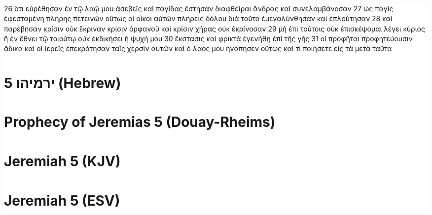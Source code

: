 26 ὅτι εὑρέθησαν ἐν τῷ λαῷ μου ἀσεβεῖς καὶ παγίδας ἔστησαν διαφθεῖραι ἄνδρας καὶ συνελαμβάνοσαν
27 ὡς παγὶς ἐφεσταμένη πλήρης πετεινῶν οὕτως οἱ οἶκοι αὐτῶν πλήρεις δόλου διὰ τοῦτο ἐμεγαλύνθησαν καὶ ἐπλούτησαν
28 καὶ παρέβησαν κρίσιν οὐκ ἔκριναν κρίσιν ὀρφανοῦ καὶ κρίσιν χήρας οὐκ ἐκρίνοσαν
29 μὴ ἐπὶ τούτοις οὐκ ἐπισκέψομαι λέγει κύριος ἢ ἐν ἔθνει τῷ τοιούτῳ οὐκ ἐκδικήσει ἡ ψυχή μου
30 ἔκστασις καὶ φρικτὰ ἐγενήθη ἐπὶ τῆς γῆς
31 οἱ προφῆται προφητεύουσιν ἄδικα καὶ οἱ ἱερεῖς ἐπεκρότησαν ταῖς χερσὶν αὐτῶν καὶ ὁ λαός μου ἠγάπησεν οὕτως καὶ τί ποιήσετε εἰς τὰ μετὰ ταῦτα


# 5 ירמיהו (Hebrew)


# Prophecy of Jeremias 5 (Douay-Rheims)


# Jeremiah 5 (KJV)


# Jeremiah 5 (ESV)

